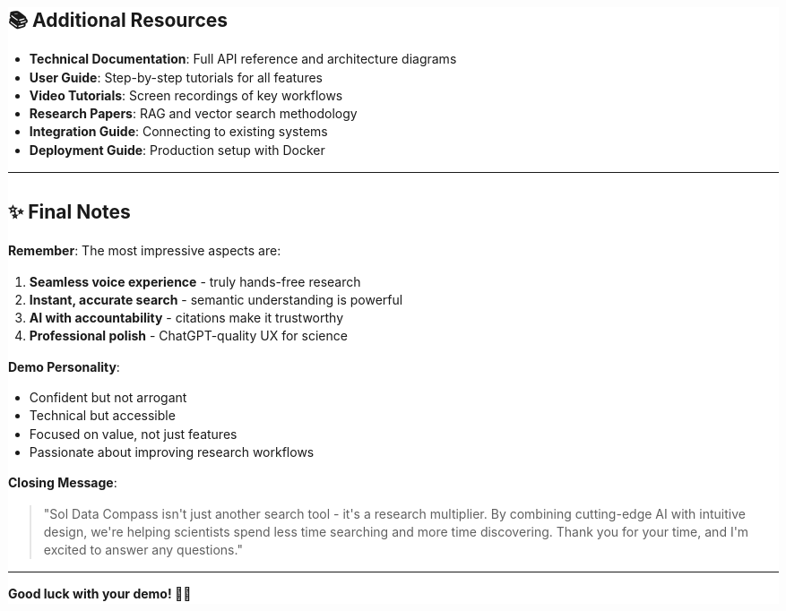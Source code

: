 
## 📚 Additional Resources

- **Technical Documentation**: Full API reference and architecture diagrams
- **User Guide**: Step-by-step tutorials for all features
- **Video Tutorials**: Screen recordings of key workflows
- **Research Papers**: RAG and vector search methodology
- **Integration Guide**: Connecting to existing systems
- **Deployment Guide**: Production setup with Docker

---

## ✨ Final Notes

**Remember**: The most impressive aspects are:
1. **Seamless voice experience** - truly hands-free research
2. **Instant, accurate search** - semantic understanding is powerful
3. **AI with accountability** - citations make it trustworthy
4. **Professional polish** - ChatGPT-quality UX for science

**Demo Personality**: 
- Confident but not arrogant
- Technical but accessible
- Focused on value, not just features
- Passionate about improving research workflows

**Closing Message**:
> "Sol Data Compass isn't just another search tool - it's a research multiplier. By combining cutting-edge AI with intuitive design, we're helping scientists spend less time searching and more time discovering. Thank you for your time, and I'm excited to answer any questions."

---

**Good luck with your demo! 🚀🌟**
